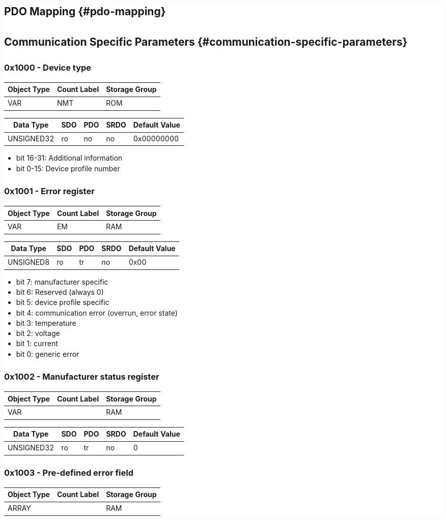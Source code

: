 
PDO Mapping {#pdo-mapping}
--------------------------

Communication Specific Parameters {#communication-specific-parameters}
----------------------------------------------------------------------

### 0x1000 - Device type
| Object Type | Count Label    | Storage Group  |
| ----------- | -------------- | -------------- |
| VAR         | NMT            | ROM            |

| Data Type               | SDO | PDO | SRDO | Default Value                   |
| ----------------------- | --- | --- | ---- | ------------------------------- |
| UNSIGNED32              | ro  | no  | no   | 0x00000000                      |

* bit 16-31: Additional information
* bit 0-15: Device profile number

### 0x1001 - Error register
| Object Type | Count Label    | Storage Group  |
| ----------- | -------------- | -------------- |
| VAR         | EM             | RAM            |

| Data Type               | SDO | PDO | SRDO | Default Value                   |
| ----------------------- | --- | --- | ---- | ------------------------------- |
| UNSIGNED8               | ro  | tr  | no   | 0x00                            |

* bit 7: manufacturer specific
* bit 6: Reserved (always 0)
* bit 5: device profile specific
* bit 4: communication error (overrun, error state)
* bit 3: temperature
* bit 2: voltage
* bit 1: current
* bit 0: generic error

### 0x1002 - Manufacturer status register
| Object Type | Count Label    | Storage Group  |
| ----------- | -------------- | -------------- |
| VAR         |                | RAM            |

| Data Type               | SDO | PDO | SRDO | Default Value                   |
| ----------------------- | --- | --- | ---- | ------------------------------- |
| UNSIGNED32              | ro  | tr  | no   | 0                               |

### 0x1003 - Pre-defined error field
| Object Type | Count Label    | Storage Group  |
| ----------- | -------------- | -------------- |
| ARRAY       |                | RAM            |
